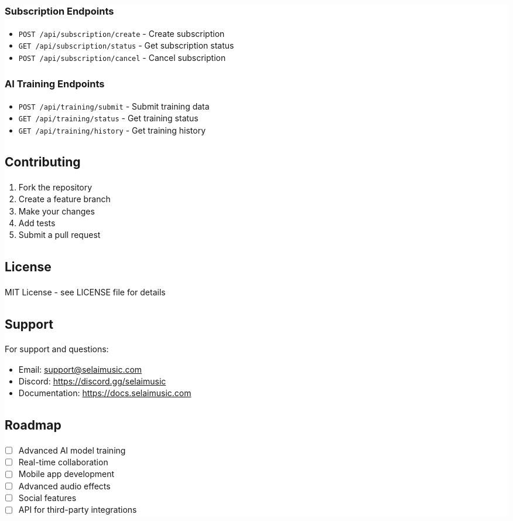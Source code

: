 ### Subscription Endpoints
- `POST /api/subscription/create` - Create subscription
- `GET /api/subscription/status` - Get subscription status
- `POST /api/subscription/cancel` - Cancel subscription

### AI Training Endpoints
- `POST /api/training/submit` - Submit training data
- `GET /api/training/status` - Get training status
- `GET /api/training/history` - Get training history

## Contributing

1. Fork the repository
2. Create a feature branch
3. Make your changes
4. Add tests
5. Submit a pull request

## License

MIT License - see LICENSE file for details

## Support

For support and questions:
- Email: support@selaimusic.com
- Discord: https://discord.gg/selaimusic
- Documentation: https://docs.selaimusic.com

## Roadmap

- [ ] Advanced AI model training
- [ ] Real-time collaboration
- [ ] Mobile app development
- [ ] Advanced audio effects
- [ ] Social features
- [ ] API for third-party integrations 